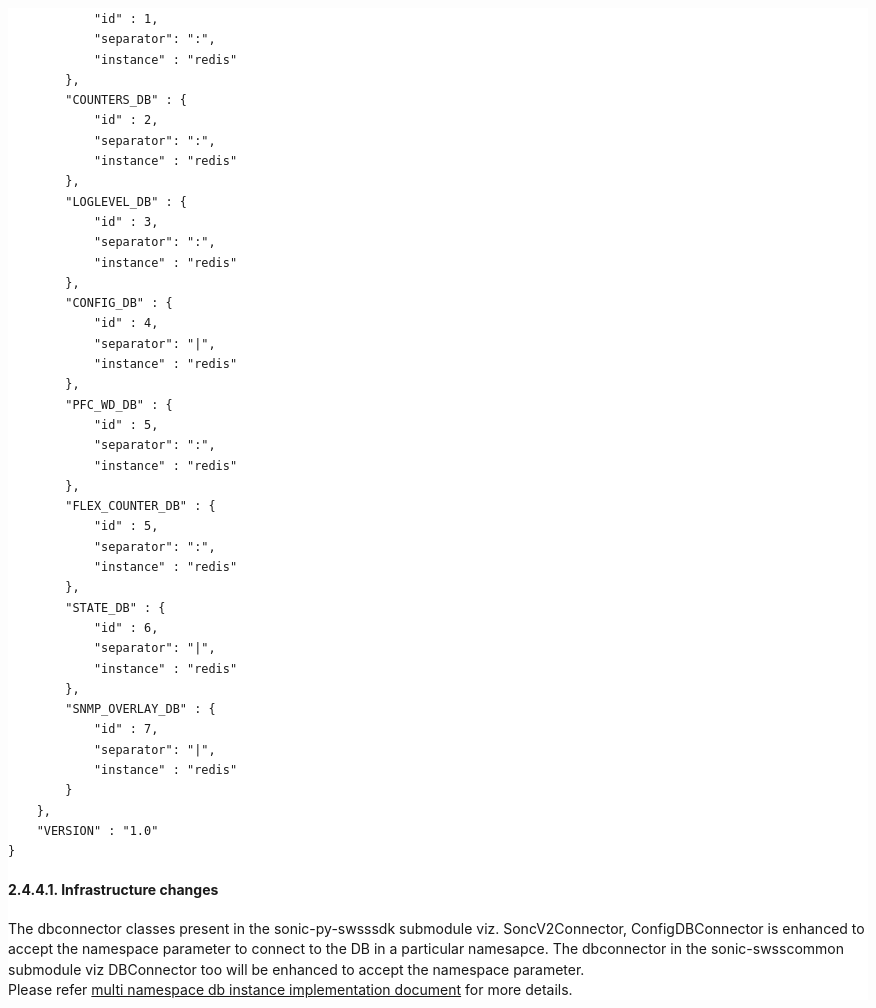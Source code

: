 ```
            "id" : 1,
            "separator": ":",
            "instance" : "redis"
        },
        "COUNTERS_DB" : {
            "id" : 2,
            "separator": ":",
            "instance" : "redis"
        },
        "LOGLEVEL_DB" : {
            "id" : 3,
            "separator": ":",
            "instance" : "redis"
        },
        "CONFIG_DB" : {
            "id" : 4,
            "separator": "|",
            "instance" : "redis"
        },
        "PFC_WD_DB" : {
            "id" : 5,
            "separator": ":",
            "instance" : "redis"
        },
        "FLEX_COUNTER_DB" : {
            "id" : 5,
            "separator": ":",
            "instance" : "redis"
        },
        "STATE_DB" : {
            "id" : 6,
            "separator": "|",
            "instance" : "redis"
        },
        "SNMP_OVERLAY_DB" : {
            "id" : 7,
            "separator": "|",
            "instance" : "redis"
        }
    },
    "VERSION" : "1.0"
}
```



#### 2.4.4.1. Infrastructure changes

The dbconnector classes present in the sonic-py-swsssdk submodule viz. SoncV2Connector, ConfigDBConnector is enhanced to accept the namespace parameter  to connect to the DB in a particular namesapce. The dbconnector in the sonic-swsscommon submodule viz DBConnector too will be enhanced to accept the namespace parameter.  
Please refer [multi namespace db instance implementation document](https://github.com/Azure/SONiC/blob/master/doc/database/multi_namespace_db_instances.md) for more details. 
